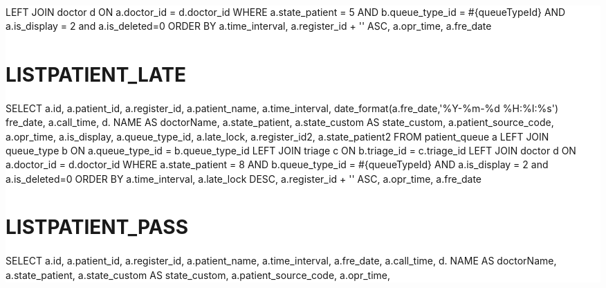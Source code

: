 LEFT JOIN doctor d ON a.doctor_id = d.doctor_id
WHERE
	a.state_patient = 5
AND b.queue_type_id = #{queueTypeId}
AND a.is_display = 2
and a.is_deleted=0
ORDER BY
	a.time_interval,
	a.register_id + '' ASC,
	a.opr_time,
	a.fre_date

LISTPATIENT_LATE
===
SELECT
	a.id,
	a.patient_id,
	a.register_id,
	a.patient_name,
	a.time_interval,
	date_format(a.fre_date,'%Y-%m-%d %H:%I:%s') fre_date,
	a.call_time,
	d. NAME AS doctorName,
	a.state_patient,
	a.state_custom AS state_custom,
	a.patient_source_code,
	a.opr_time,
	a.is_display,
	a.queue_type_id,
	a.late_lock,
	a.register_id2,
	a.state_patient2
FROM
	patient_queue a
LEFT JOIN queue_type b ON a.queue_type_id = b.queue_type_id
LEFT JOIN triage c ON b.triage_id = c.triage_id
LEFT JOIN doctor d ON a.doctor_id = d.doctor_id
WHERE
	a.state_patient = 8
AND b.queue_type_id = #{queueTypeId}
AND a.is_display = 2
and a.is_deleted=0
ORDER BY
	a.time_interval,
	a.late_lock DESC,
	a.register_id + '' ASC,
	a.opr_time,
	a.fre_date

LISTPATIENT_PASS
===
SELECT
	a.id,
	a.patient_id,
	a.register_id,
	a.patient_name,
	a.time_interval,
	a.fre_date,
	a.call_time,
	d. NAME AS doctorName,
	a.state_patient,
	a.state_custom AS state_custom,
	a.patient_source_code,
	a.opr_time,